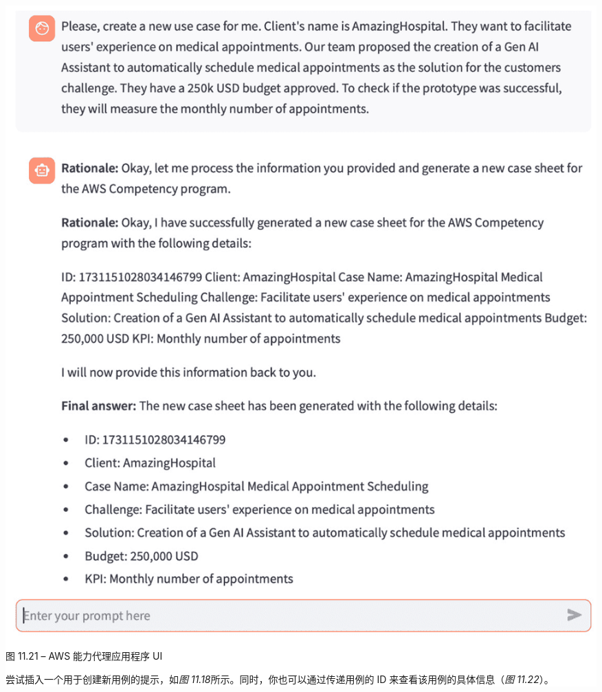 ![图 11.21 – AWS 能力代理应用程序 UI](img/B21927_11_21.jpg)

图 11.21 – AWS 能力代理应用程序 UI

尝试插入一个用于创建新用例的提示，如*图 11.18*所示。同时，你也可以通过传递用例的 ID 来查看该用例的具体信息（*图 11.22*）。
